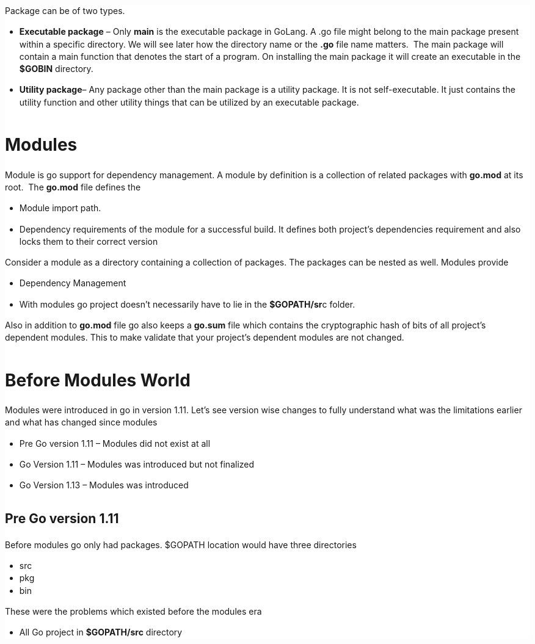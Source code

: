 Package can be of two types.

*   **Executable package** – Only **main** is the executable package in GoLang. A .go file might belong to the main package present within a specific directory. We will see later how the directory name or the **.go** file name matters.  The main package will contain a main function that denotes the start of a program. On installing the main package it will create an executable in the **$GOBIN** directory.

*   **Utility package**– Any package other than the main package is a utility package. It is not self-executable. It just contains the utility function and other utility things that can be utilized by an executable package.

# **Modules**

Module is go support for dependency management. A module by definition is a collection of related packages with **go.mod** at its root.  The **go.mod** file defines the

*   Module import path.

*   Dependency requirements of the module for a successful build. It defines both project’s dependencies requirement and also locks them to their correct version

Consider a module as a directory containing a collection of packages. The packages can be nested as well. Modules provide

*   Dependency Management

*   With modules go project doesn’t necessarily have to lie in the **$GOPATH/sr**c folder. 

Also in addition to **go.mod** file go also keeps a **go.sum** file which contains the cryptographic hash of bits of all project’s dependent modules. This to make validate that your project’s dependent modules are not changed.

# **Before Modules World**

Modules were introduced in go in version 1.11\. Let’s see version wise changes to fully understand what was the limitations earlier and what has changed since modules

*   Pre Go version 1.11 – Modules did not exist at all

*   Go Version 1.11 – Modules was introduced but not finalized

*   Go Version 1.13 – Modules was introduced

## **Pre Go version 1.11**

Before modules go only had packages. $GOPATH location would have three directories

*   src
*   pkg
*   bin

These were the problems which existed before the modules era

*   All Go project in **$GOPATH/src** directory
